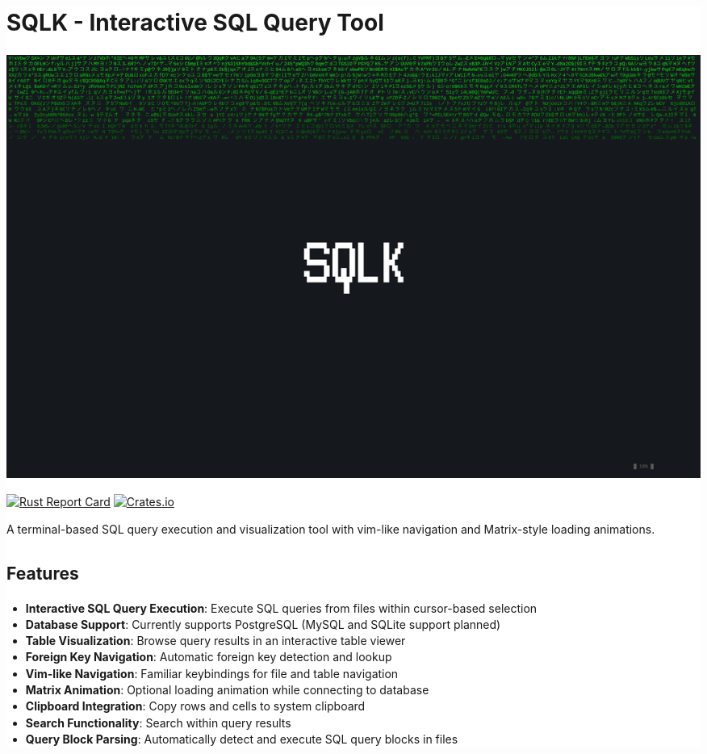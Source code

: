 # SQLK - Interactive SQL Query Tool

![Alt text](./assets/sqlk-home-screen.png "SQLk Home Screen")

[![Rust Report Card](https://rust-reportcard.xuri.me/badge/github.com/sethrollinsbah/sqlk)](https://rust-reportcard.xuri.me/report/github.com/sethrollinsbah/sqlk) [![Crates.io](https://img.shields.io/crates/v/sqlk.svg)](https://crates.io/crates/sqlk)

A terminal-based SQL query execution and visualization tool with vim-like
navigation and Matrix-style loading animations.

## Features

- **Interactive SQL Query Execution**: Execute SQL queries from files within
cursor-based selection
- **Database Support**: Currently supports PostgreSQL (MySQL and SQLite support planned)
- **Table Visualization**: Browse query results in an interactive table viewer
- **Foreign Key Navigation**: Automatic foreign key detection and lookup
- **Vim-like Navigation**: Familiar keybindings for file and table navigation
- **Matrix Animation**: Optional loading animation while connecting to database
- **Clipboard Integration**: Copy rows and cells to system clipboard
- **Search Functionality**: Search within query results
- **Query Block Parsing**: Automatically detect and execute SQL query blocks in files
